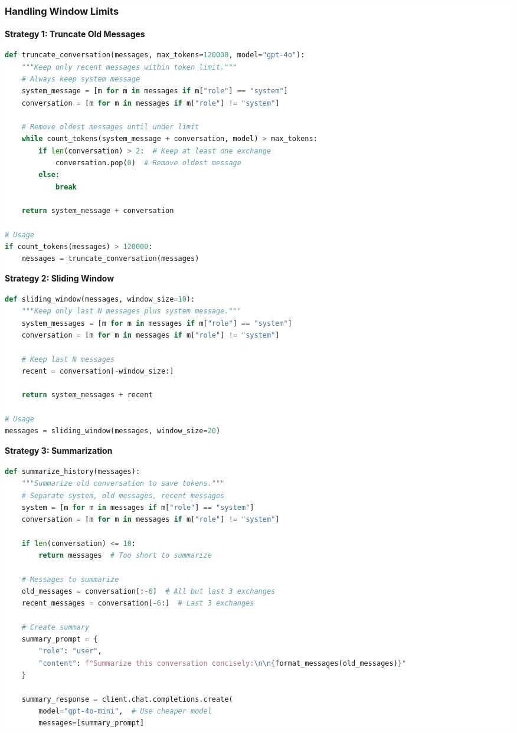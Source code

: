 ### Handling Window Limits

**Strategy 1: Truncate Old Messages**

```python
def truncate_conversation(messages, max_tokens=120000, model="gpt-4o"):
    """Keep only recent messages within token limit."""
    # Always keep system message
    system_message = [m for m in messages if m["role"] == "system"]
    conversation = [m for m in messages if m["role"] != "system"]

    # Remove oldest messages until under limit
    while count_tokens(system_message + conversation, model) > max_tokens:
        if len(conversation) > 2:  # Keep at least one exchange
            conversation.pop(0)  # Remove oldest message
        else:
            break

    return system_message + conversation

# Usage
if count_tokens(messages) > 120000:
    messages = truncate_conversation(messages)
```

**Strategy 2: Sliding Window**

```python
def sliding_window(messages, window_size=10):
    """Keep only last N messages plus system message."""
    system_messages = [m for m in messages if m["role"] == "system"]
    conversation = [m for m in messages if m["role"] != "system"]

    # Keep last N messages
    recent = conversation[-window_size:]

    return system_messages + recent

# Usage
messages = sliding_window(messages, window_size=20)
```

**Strategy 3: Summarization**

```python
def summarize_history(messages):
    """Summarize old conversation to save tokens."""
    # Separate system, old messages, recent messages
    system = [m for m in messages if m["role"] == "system"]
    conversation = [m for m in messages if m["role"] != "system"]

    if len(conversation) <= 10:
        return messages  # Too short to summarize

    # Messages to summarize
    old_messages = conversation[:-6]  # All but last 3 exchanges
    recent_messages = conversation[-6:]  # Last 3 exchanges

    # Create summary
    summary_prompt = {
        "role": "user",
        "content": f"Summarize this conversation concisely:\n\n{format_messages(old_messages)}"
    }

    summary_response = client.chat.completions.create(
        model="gpt-4o-mini",  # Use cheaper model
        messages=[summary_prompt]
```